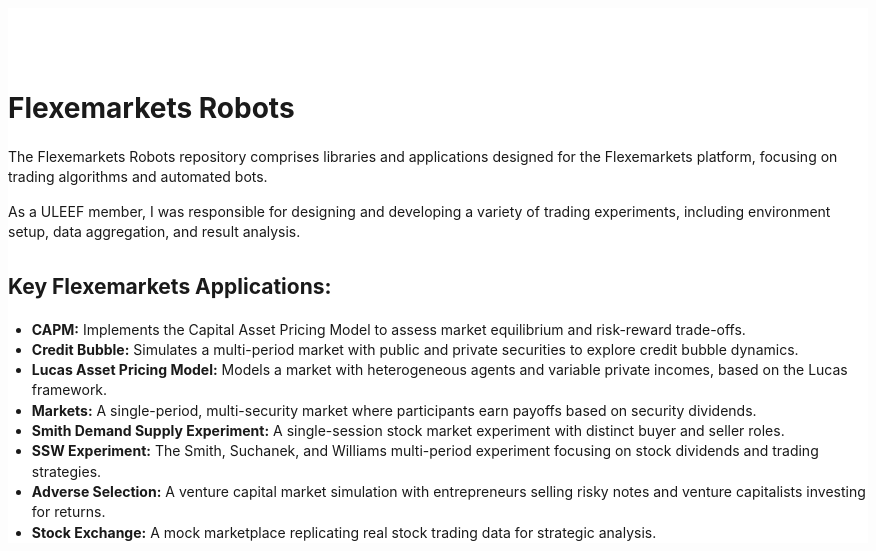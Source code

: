 <br>
<br>

<div class="project-summary">
<h1>Flexemarkets Robots</h1>
<p>
    The Flexemarkets Robots repository comprises libraries and applications designed for the Flexemarkets platform, focusing on trading algorithms and automated bots.
</p>
<p>
    As a ULEEF member, I was responsible for designing and developing a variety of trading experiments, including environment setup, data aggregation, and result analysis.
</p>

<h2>Key Flexemarkets Applications:</h2>
<ul>
    <li>
        <strong>CAPM:</strong> Implements the Capital Asset Pricing Model to assess market equilibrium and risk-reward trade-offs.
    </li>
    <li>
        <strong>Credit Bubble:</strong> Simulates a multi-period market with public and private securities to explore credit bubble dynamics.
    </li>
    <li>
        <strong>Lucas Asset Pricing Model:</strong> Models a market with heterogeneous agents and variable private incomes, based on the Lucas framework.
    </li>
    <li>
        <strong>Markets:</strong> A single-period, multi-security market where participants earn payoffs based on security dividends.
    </li>
    <li>
        <strong>Smith Demand Supply Experiment:</strong> A single-session stock market experiment with distinct buyer and seller roles.
    </li>
    <li>
        <strong>SSW Experiment:</strong> The Smith, Suchanek, and Williams multi-period experiment focusing on stock dividends and trading strategies.
    </li>
    <li>
        <strong>Adverse Selection:</strong> A venture capital market simulation with entrepreneurs selling risky notes and venture capitalists investing for returns.
    </li>
    <li>
        <strong>Stock Exchange:</strong> A mock marketplace replicating real stock trading data for strategic analysis.
    </li>
</ul>